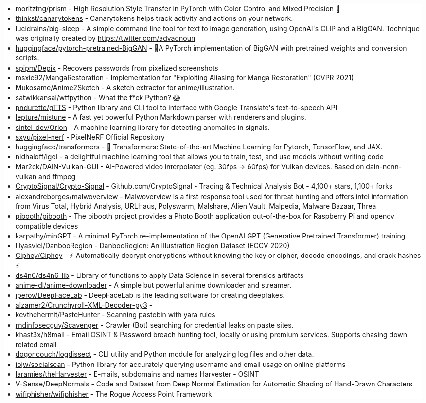- [moritztng/prism](https://github.com/moritztng/prism) - High Resolution Style Transfer in PyTorch with Color Control and Mixed Precision :art:
- [thinkst/canarytokens](https://github.com/thinkst/canarytokens) - Canarytokens helps track activity and actions on your network.
- [lucidrains/big-sleep](https://github.com/lucidrains/big-sleep) - A simple command line tool for text to image generation, using OpenAI's CLIP and a BigGAN. Technique was originally created by https://twitter.com/advadnoun
- [huggingface/pytorch-pretrained-BigGAN](https://github.com/huggingface/pytorch-pretrained-BigGAN) - 🦋A PyTorch implementation of BigGAN with pretrained weights and conversion scripts.
- [spipm/Depix](https://github.com/spipm/Depix) - Recovers passwords from pixelized screenshots
- [msxie92/MangaRestoration](https://github.com/msxie92/MangaRestoration) - Implementation for "Exploiting Aliasing for Manga Restoration" (CVPR 2021)
- [Mukosame/Anime2Sketch](https://github.com/Mukosame/Anime2Sketch) - A sketch extractor for anime/illustration.
- [satwikkansal/wtfpython](https://github.com/satwikkansal/wtfpython) - What the f*ck Python? 😱
- [pndurette/gTTS](https://github.com/pndurette/gTTS) - Python library and CLI tool to interface with Google Translate's text-to-speech API
- [lepture/mistune](https://github.com/lepture/mistune) - A fast yet powerful Python Markdown parser with renderers and plugins.
- [sintel-dev/Orion](https://github.com/sintel-dev/Orion) - A machine learning library for detecting anomalies in signals.
- [sxyu/pixel-nerf](https://github.com/sxyu/pixel-nerf) - PixelNeRF Official Repository
- [huggingface/transformers](https://github.com/huggingface/transformers) - 🤗 Transformers: State-of-the-art Machine Learning for Pytorch, TensorFlow, and JAX.
- [nidhaloff/igel](https://github.com/nidhaloff/igel) - a delightful machine learning tool that allows you to train, test, and use models without writing code
- [Mar2ck/DAIN-Vulkan-GUI](https://github.com/Mar2ck/DAIN-Vulkan-GUI) - AI-Powered video interpolater (eg. 30fps -&gt; 60fps) for Vulkan devices. Based on dain-ncnn-vulkan and ffmpeg
- [CryptoSignal/Crypto-Signal](https://github.com/CryptoSignal/Crypto-Signal) - Github.com/CryptoSignal - Trading & Technical Analysis Bot - 4,100+ stars, 1,100+ forks
- [alexandreborges/malwoverview](https://github.com/alexandreborges/malwoverview) - Malwoverview is a first response tool used for threat hunting and offers intel information from Virus Total, Hybrid Analysis, URLHaus, Polyswarm, Malshare, Alien Vault, Malpedia, Malware Bazaar, Threa
- [pibooth/pibooth](https://github.com/pibooth/pibooth) - The pibooth project provides a Photo Booth application out-of-the-box for Raspberry Pi and opencv compatible devices
- [karpathy/minGPT](https://github.com/karpathy/minGPT) - A minimal PyTorch re-implementation of the OpenAI GPT (Generative Pretrained Transformer) training
- [lllyasviel/DanbooRegion](https://github.com/lllyasviel/DanbooRegion) - DanbooRegion: An Illustration Region Dataset (ECCV 2020)
- [Ciphey/Ciphey](https://github.com/Ciphey/Ciphey) - ⚡ Automatically decrypt encryptions without knowing the key or cipher, decode encodings, and crack hashes ⚡
- [ds4n6/ds4n6_lib](https://github.com/ds4n6/ds4n6_lib) - Library of functions to apply Data Science in several forensics artifacts
- [anime-dl/anime-downloader](https://github.com/anime-dl/anime-downloader) - A simple but powerful anime downloader and streamer.
- [iperov/DeepFaceLab](https://github.com/iperov/DeepFaceLab) - DeepFaceLab is the leading software for creating deepfakes.
- [alzamer2/Crunchyroll-XML-Decoder-py3](https://github.com/alzamer2/Crunchyroll-XML-Decoder-py3) - 
- [kevthehermit/PasteHunter](https://github.com/kevthehermit/PasteHunter) - Scanning pastebin with yara rules
- [rndinfosecguy/Scavenger](https://github.com/rndinfosecguy/Scavenger) - Crawler (Bot) searching for credential leaks on paste sites.
- [khast3x/h8mail](https://github.com/khast3x/h8mail) - Email OSINT & Password breach hunting tool, locally or using premium services. Supports chasing down related email
- [dogoncouch/logdissect](https://github.com/dogoncouch/logdissect) - CLI utility and Python module for analyzing log files and other data.
- [iojw/socialscan](https://github.com/iojw/socialscan) - Python library for accurately querying username and email usage on online platforms
- [laramies/theHarvester](https://github.com/laramies/theHarvester) - E-mails, subdomains and names Harvester - OSINT
- [V-Sense/DeepNormals](https://github.com/V-Sense/DeepNormals) - Code and Dataset from Deep Normal Estimation for Automatic Shading of Hand-Drawn Characters
- [wifiphisher/wifiphisher](https://github.com/wifiphisher/wifiphisher) - The Rogue Access Point Framework